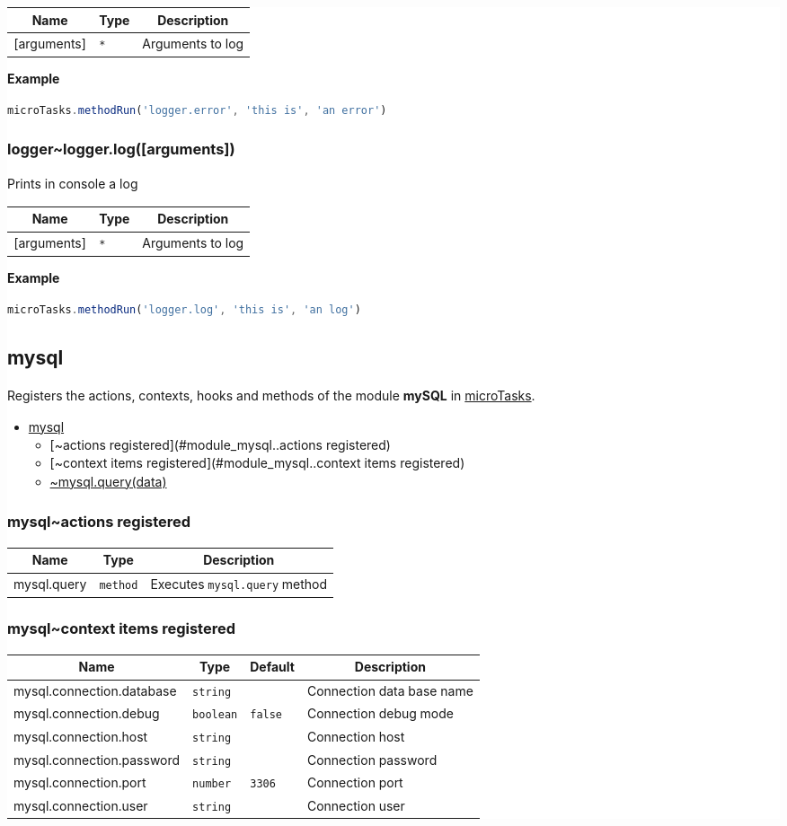 
| Name | Type | Description |
| --- | --- | --- |
| [arguments] | <code>\*</code> | Arguments to log |

**Example**  
```js
microTasks.methodRun('logger.error', 'this is', 'an error')
```
<a name="module_logger..logger.log"></a>

### logger~logger.log([arguments])
Prints in console a log


| Name | Type | Description |
| --- | --- | --- |
| [arguments] | <code>\*</code> | Arguments to log |

**Example**  
```js
microTasks.methodRun('logger.log', 'this is', 'an log')
```
<a name="module_mysql"></a>

## mysql
Registers the actions, contexts, hooks and methods of the module **mySQL** in [microTasks](#module_microTasks).


* [mysql](#module_mysql)
    * [~actions registered](#module_mysql..actions registered)
    * [~context items registered](#module_mysql..context items registered)
    * [~mysql.query(data)](#module_mysql..mysql.query)

<a name="module_mysql..actions registered"></a>

### mysql~actions registered

| Name | Type | Description |
| --- | --- | --- |
| mysql.query | <code>method</code> | Executes `mysql.query` method |

<a name="module_mysql..context items registered"></a>

### mysql~context items registered

| Name | Type | Default | Description |
| --- | --- | --- | --- |
| mysql.connection.database | <code>string</code> |  | Connection data base name |
| mysql.connection.debug | <code>boolean</code> | <code>false</code> | Connection debug mode |
| mysql.connection.host | <code>string</code> |  | Connection host |
| mysql.connection.password | <code>string</code> |  | Connection password |
| mysql.connection.port | <code>number</code> | <code>3306</code> | Connection port |
| mysql.connection.user | <code>string</code> |  | Connection user |
